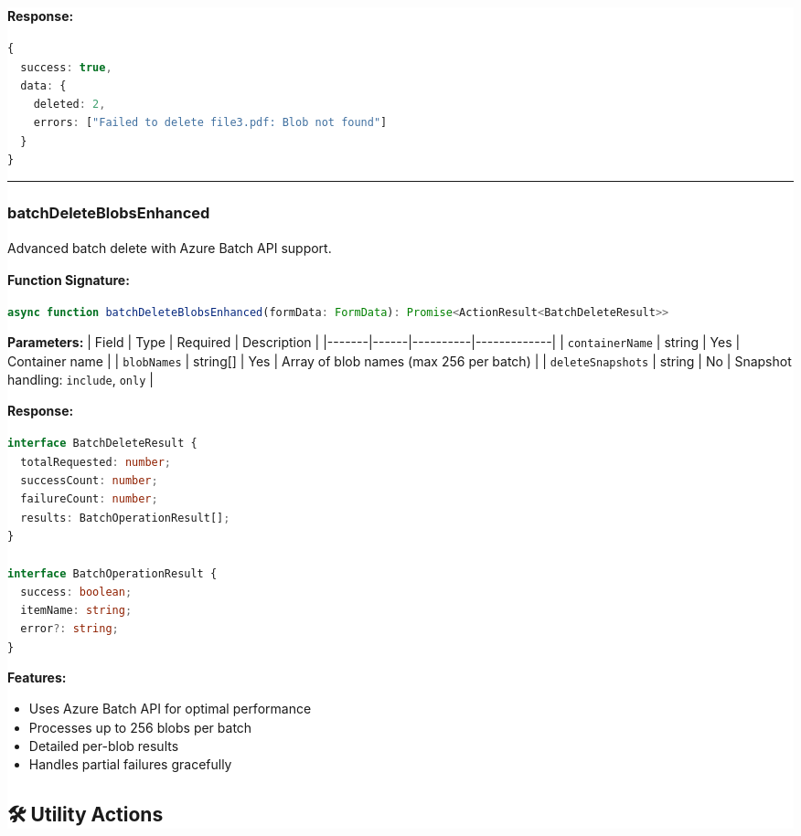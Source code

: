 **Response:**
```typescript
{
  success: true,
  data: {
    deleted: 2,
    errors: ["Failed to delete file3.pdf: Blob not found"]
  }
}
```

---

### batchDeleteBlobsEnhanced

Advanced batch delete with Azure Batch API support.

**Function Signature:**
```typescript
async function batchDeleteBlobsEnhanced(formData: FormData): Promise<ActionResult<BatchDeleteResult>>
```

**Parameters:**
| Field | Type | Required | Description |
|-------|------|----------|-------------|
| `containerName` | string | Yes | Container name |
| `blobNames` | string[] | Yes | Array of blob names (max 256 per batch) |
| `deleteSnapshots` | string | No | Snapshot handling: `include`, `only` |

**Response:**
```typescript
interface BatchDeleteResult {
  totalRequested: number;
  successCount: number;
  failureCount: number;
  results: BatchOperationResult[];
}

interface BatchOperationResult {
  success: boolean;
  itemName: string;
  error?: string;
}
```

**Features:**
- Uses Azure Batch API for optimal performance
- Processes up to 256 blobs per batch
- Detailed per-blob results
- Handles partial failures gracefully

## 🛠️ Utility Actions
